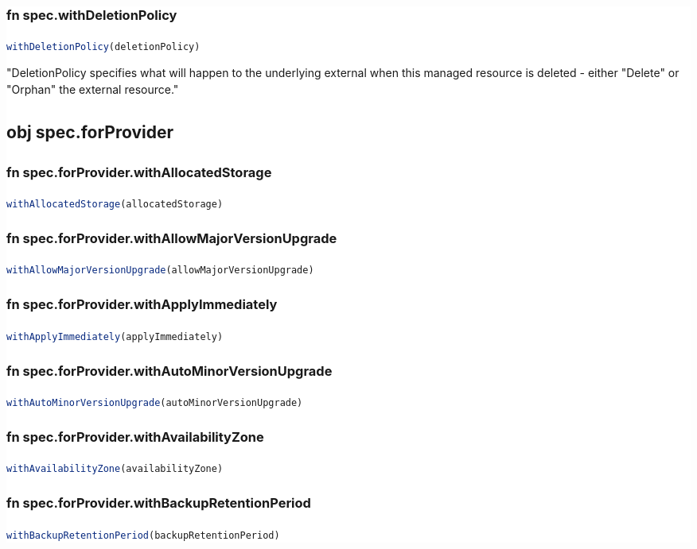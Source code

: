 ### fn spec.withDeletionPolicy

```ts
withDeletionPolicy(deletionPolicy)
```

"DeletionPolicy specifies what will happen to the underlying external when this managed resource is deleted - either \"Delete\" or \"Orphan\" the external resource."

## obj spec.forProvider



### fn spec.forProvider.withAllocatedStorage

```ts
withAllocatedStorage(allocatedStorage)
```



### fn spec.forProvider.withAllowMajorVersionUpgrade

```ts
withAllowMajorVersionUpgrade(allowMajorVersionUpgrade)
```



### fn spec.forProvider.withApplyImmediately

```ts
withApplyImmediately(applyImmediately)
```



### fn spec.forProvider.withAutoMinorVersionUpgrade

```ts
withAutoMinorVersionUpgrade(autoMinorVersionUpgrade)
```



### fn spec.forProvider.withAvailabilityZone

```ts
withAvailabilityZone(availabilityZone)
```



### fn spec.forProvider.withBackupRetentionPeriod

```ts
withBackupRetentionPeriod(backupRetentionPeriod)
```


